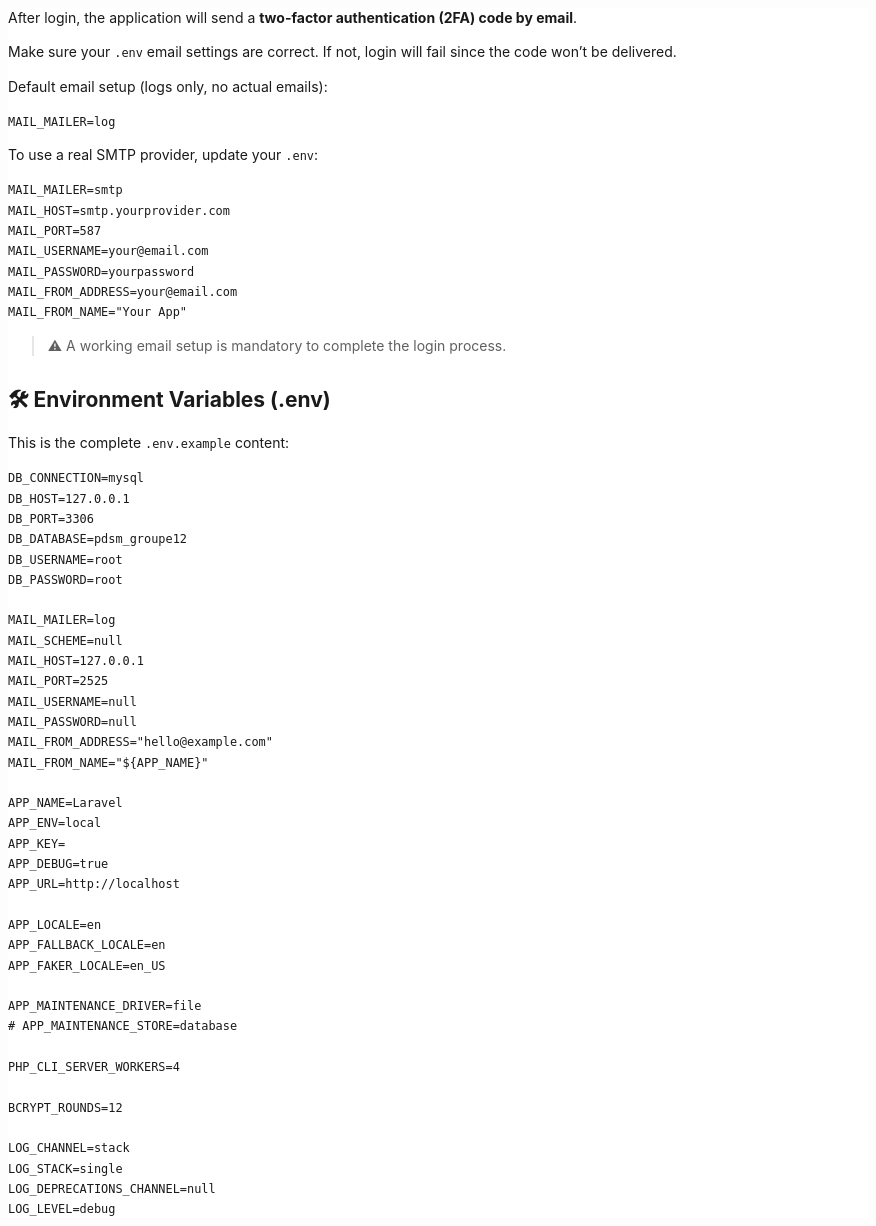After login, the application will send a **two-factor authentication (2FA) code by email**.

Make sure your `.env` email settings are correct. If not, login will fail since the code won’t be delivered.

Default email setup (logs only, no actual emails):

```env
MAIL_MAILER=log
```

To use a real SMTP provider, update your `.env`:

```env
MAIL_MAILER=smtp
MAIL_HOST=smtp.yourprovider.com
MAIL_PORT=587
MAIL_USERNAME=your@email.com
MAIL_PASSWORD=yourpassword
MAIL_FROM_ADDRESS=your@email.com
MAIL_FROM_NAME="Your App"
```

> ⚠️ A working email setup is mandatory to complete the login process.


## 🛠️ Environment Variables (.env)
This is the complete `.env.example` content:

```env
DB_CONNECTION=mysql
DB_HOST=127.0.0.1
DB_PORT=3306
DB_DATABASE=pdsm_groupe12
DB_USERNAME=root
DB_PASSWORD=root

MAIL_MAILER=log
MAIL_SCHEME=null
MAIL_HOST=127.0.0.1
MAIL_PORT=2525
MAIL_USERNAME=null
MAIL_PASSWORD=null
MAIL_FROM_ADDRESS="hello@example.com"
MAIL_FROM_NAME="${APP_NAME}"

APP_NAME=Laravel
APP_ENV=local
APP_KEY=
APP_DEBUG=true
APP_URL=http://localhost

APP_LOCALE=en
APP_FALLBACK_LOCALE=en
APP_FAKER_LOCALE=en_US

APP_MAINTENANCE_DRIVER=file
# APP_MAINTENANCE_STORE=database

PHP_CLI_SERVER_WORKERS=4

BCRYPT_ROUNDS=12

LOG_CHANNEL=stack
LOG_STACK=single
LOG_DEPRECATIONS_CHANNEL=null
LOG_LEVEL=debug
```